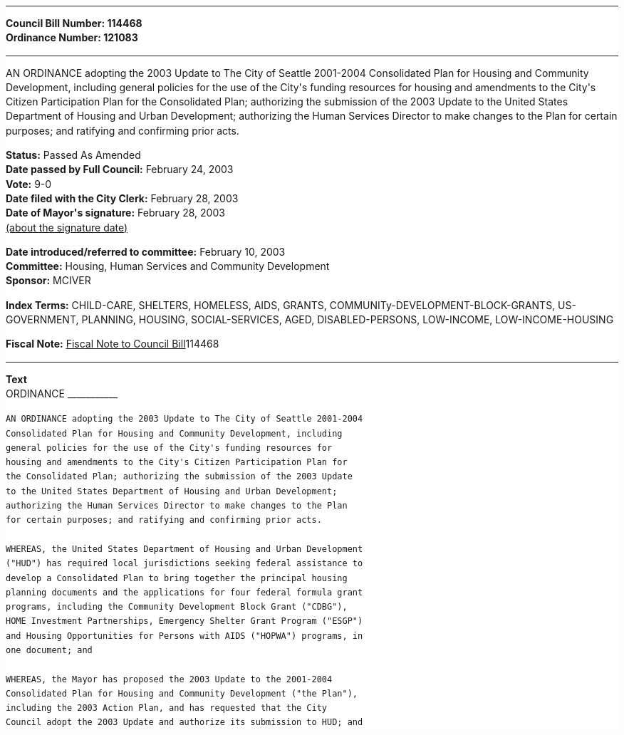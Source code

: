 * * * * *  
  
**Council Bill Number: [](#h0)[](#h2)114468**   
**Ordinance Number: 121083**  
  
* * * * *  
  
AN ORDINANCE adopting the 2003 Update to The City of Seattle 2001-2004 Consolidated Plan for Housing and Community Development, including general policies for the use of the City's funding resources for housing and amendments to the City's Citizen Participation Plan for the Consolidated Plan; authorizing the submission of the 2003 Update to the United States Department of Housing and Urban Development; authorizing the Human Services Director to make changes to the Plan for certain purposes; and ratifying and confirming prior acts.  
  
**Status:** Passed As Amended   
**Date passed by Full Council:** February 24, 2003   
**Vote:** 9-0   
**Date filed with the City Clerk:** February 28, 2003   
**Date of Mayor's signature:** February 28, 2003   
[(about the signature date)](/~public/approvaldate.htm)   
  
  
**Date introduced/referred to committee:** February 10, 2003   
**Committee:** Housing, Human Services and Community Development   
**Sponsor:** MCIVER   
  
**Index Terms:** CHILD-CARE, SHELTERS, HOMELESS, AIDS, GRANTS, COMMUNITy-DEVELOPMENT-BLOCK-GRANTS, US-GOVERNMENT, PLANNING, HOUSING, SOCIAL-SERVICES, AGED, DISABLED-PERSONS, LOW-INCOME, LOW-INCOME-HOUSING  
  
**Fiscal Note:** [Fiscal Note to Council Bill](http://clerk.seattle.gov/~public/fnote/114468.htm)[](#h1)[](#h3)114468  
  
* * * * *  
  
**Text**  
    ORDINANCE ___________  
  
    AN ORDINANCE adopting the 2003 Update to The City of Seattle 2001-2004  
    Consolidated Plan for Housing and Community Development, including  
    general policies for the use of the City's funding resources for  
    housing and amendments to the City's Citizen Participation Plan for  
    the Consolidated Plan; authorizing the submission of the 2003 Update  
    to the United States Department of Housing and Urban Development;  
    authorizing the Human Services Director to make changes to the Plan  
    for certain purposes; and ratifying and confirming prior acts.  
  
    WHEREAS, the United States Department of Housing and Urban Development  
    ("HUD") has required local jurisdictions seeking federal assistance to  
    develop a Consolidated Plan to bring together the principal housing  
    planning documents and the applications for four federal formula grant  
    programs, including the Community Development Block Grant ("CDBG"),  
    HOME Investment Partnerships, Emergency Shelter Grant Program ("ESGP")  
    and Housing Opportunities for Persons with AIDS ("HOPWA") programs, in  
    one document; and  
  
    WHEREAS, the Mayor has proposed the 2003 Update to the 2001-2004  
    Consolidated Plan for Housing and Community Development ("the Plan"),  
    including the 2003 Action Plan, and has requested that the City  
    Council adopt the 2003 Update and authorize its submission to HUD; and  
  